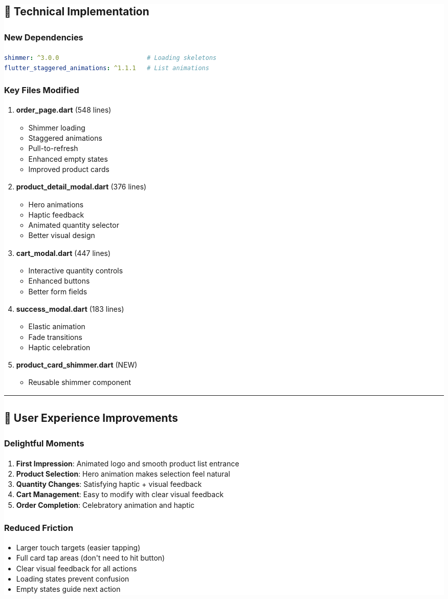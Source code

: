 
## 🔧 Technical Implementation

### New Dependencies
```yaml
shimmer: ^3.0.0                        # Loading skeletons
flutter_staggered_animations: ^1.1.1   # List animations
```

### Key Files Modified
1. **order_page.dart** (548 lines)
   - Shimmer loading
   - Staggered animations
   - Pull-to-refresh
   - Enhanced empty states
   - Improved product cards

2. **product_detail_modal.dart** (376 lines)
   - Hero animations
   - Haptic feedback
   - Animated quantity selector
   - Better visual design

3. **cart_modal.dart** (447 lines)
   - Interactive quantity controls
   - Enhanced buttons
   - Better form fields

4. **success_modal.dart** (183 lines)
   - Elastic animation
   - Fade transitions
   - Haptic celebration

5. **product_card_shimmer.dart** (NEW)
   - Reusable shimmer component

---

## 🚀 User Experience Improvements

### Delightful Moments
1. **First Impression**: Animated logo and smooth product list entrance
2. **Product Selection**: Hero animation makes selection feel natural
3. **Quantity Changes**: Satisfying haptic + visual feedback
4. **Cart Management**: Easy to modify with clear visual feedback
5. **Order Completion**: Celebratory animation and haptic

### Reduced Friction
- Larger touch targets (easier tapping)
- Full card tap areas (don't need to hit button)
- Clear visual feedback for all actions
- Loading states prevent confusion
- Empty states guide next action
